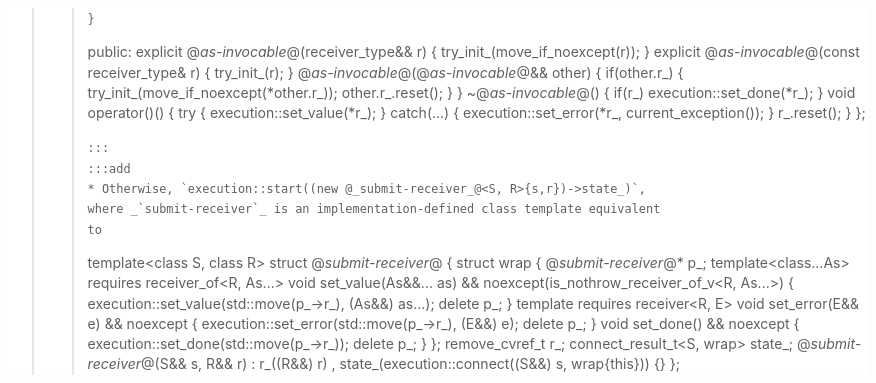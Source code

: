 > >     }
> >   public:
> >     explicit @_as-invocable_@(receiver_type&& r) {
> >       try_init_(move_if_noexcept(r));
> >     }
> >     explicit @_as-invocable_@(const receiver_type& r) {
> >       try_init_(r);
> >     }
> >     @_as-invocable_@(@_as-invocable_@&& other) {
> >       if(other.r_) {
> >         try_init_(move_if_noexcept(*other.r_));
> >         other.r_.reset();
> >       }
> >     }
> >     ~@_as-invocable_@() {
> >       if(r_)
> >         execution::set_done(*r_);
> >     }
> >     void operator()() {
> >       try {
> >         execution::set_value(*r_);
> >       } catch(...) {
> >         execution::set_error(*r_, current_exception());
> >       }
> >       r_.reset();
> >     }
> >   };
> >   ```
> > :::
> > :::add
> > * Otherwise, `execution::start((new @_submit-receiver_@<S, R>{s,r})->state_)`,
> >   where _`submit-receiver`_ is an implementation-defined class template equivalent
> >   to
> > 
> >   ```
> >   template<class S, class R>
> >   struct @_submit-receiver_@ {
> >     struct wrap {
> >       @_submit-receiver_@* p_;
> >       template<class...As>
> >         requires receiver_of<R, As...>
> >       void set_value(As&&... as) && noexcept(is_nothrow_receiver_of_v<R, As...>) {
> >         execution::set_value(std::move(p_->r_), (As&&) as...);
> >         delete p_;
> >       }
> >       template<class E>
> >         requires receiver<R, E>
> >       void set_error(E&& e) && noexcept {
> >         execution::set_error(std::move(p_->r_), (E&&) e);
> >         delete p_;
> >       }
> >       void set_done() && noexcept {
> >         execution::set_done(std::move(p_->r_));
> >         delete p_;
> >       }
> >     };
> >     remove_cvref_t<R> r_;
> >     connect_result_t<S, wrap> state_;
> >     @_submit-receiver_@(S&& s, R&& r)
> >       : r_((R&&) r)
> >       , state_(execution::connect((S&&) s, wrap{this}))
> >     {}
> >   };
> >   ```